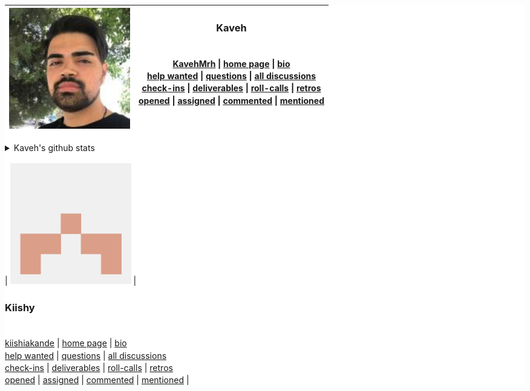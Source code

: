 | <img src="./admin/assets/avatars/KavehMrh.png" height="200px" width="200px" alt="KavehMrh avatar" /> | <h3 id="KavehMrh">Kaveh</h3><br>[KavehMrh](https://github.com/KavehMrh) \| [home page](https://KavehMrh.github.io) \| [bio](./student-bios/KavehMrh.md)<br>[help wanted](https://github.com/lab-brussels-1/home/discussions/categories/help-wanted?discussions_q=author%3AKavehMrh+category%3Ahelp-wanted+is:unanswered) \| [questions](https://github.com/lab-brussels-1/home/discussions/categories/question?discussions_q=author%3AKavehMrh+category%3AQ%26A+is:unanswered) \| [all discussions](https://github.com/lab-brussels-1/home/discussions/categories/question?discussions_q=includes%3AKavehMrh)<br>[check-ins](https://github.com/lab-brussels-1/home/issues/?q=assignee%3AKavehMrh+label%3Acheck-in) \| [deliverables](https://github.com/lab-brussels-1/home/projects/1?card_filter_query=assignee%3AKavehMrh+label%3Adeliverable) \| [roll-calls](https://github.com/lab-brussels-1/home/issues/?q=commenter%3AKavehMrh+label%3Aroll-call) \| [retros](https://github.com/lab-brussels-1/home/issues/?q=assignee%3AKavehMrh+label%3Aretro+label%3Acheck-in)<br>[opened](https://github.com/lab-brussels-1/home/issues?q=author%3AKavehMrh) \| [assigned](https://github.com/lab-brussels-1/home/issues?q=assignee%3AKavehMrh) \| [commented](https://github.com/lab-brussels-1/home/issues?q=commenter%3AKavehMrh) \| [mentioned](https://github.com/lab-brussels-1/home/issues?q=mentions%3AKavehMrh) |
| ---------------------------------------------------------------------------------------------------- | ----------------------------------------------------------------------------------------------------------------------------------------------------------------------------------------------------------------------------------------------------------------------------------------------------------------------------------------------------------------------------------------------------------------------------------------------------------------------------------------------------------------------------------------------------------------------------------------------------------------------------------------------------------------------------------------------------------------------------------------------------------------------------------------------------------------------------------------------------------------------------------------------------------------------------------------------------------------------------------------------------------------------------------------------------------------------------------------------------------------------------------------------------------------------------------------------------------------------------------------------------------------------------------------------------------------------------------------------------------------------------------------------------------------------- |

<details><summary>Kaveh's github stats</summary></details>

| <img src="./admin/assets/avatars/kiishiakande.png" height="200px" width="200px" alt="kiishiakande avatar" /> | <h3 id="kiishiakande">Kiishy</h3><br>[kiishiakande](https://github.com/kiishiakande) \| [home page](https://kiishiakande.github.io) \| [bio](./student-bios/kiishiakande.md)<br>[help wanted](https://github.com/lab-brussels-1/home/discussions/categories/help-wanted?discussions_q=author%3Akiishiakande+category%3Ahelp-wanted+is:unanswered) \| [questions](https://github.com/lab-brussels-1/home/discussions/categories/question?discussions_q=author%3Akiishiakande+category%3AQ%26A+is:unanswered) \| [all discussions](https://github.com/lab-brussels-1/home/discussions/categories/question?discussions_q=includes%3Akiishiakande)<br>[check-ins](https://github.com/lab-brussels-1/home/issues/?q=assignee%3Akiishiakande+label%3Acheck-in) \| [deliverables](https://github.com/lab-brussels-1/home/projects/1?card_filter_query=assignee%3Akiishiakande+label%3Adeliverable) \| [roll-calls](https://github.com/lab-brussels-1/home/issues/?q=commenter%3Akiishiakande+label%3Aroll-call) \| [retros](https://github.com/lab-brussels-1/home/issues/?q=assignee%3Akiishiakande+label%3Aretro+label%3Acheck-in)<br>[opened](https://github.com/lab-brussels-1/home/issues?q=author%3Akiishiakande) \| [assigned](https://github.com/lab-brussels-1/home/issues?q=assignee%3Akiishiakande) \| [commented](https://github.com/lab-brussels-1/home/issues?q=commenter%3Akiishiakande) \| [mentioned](https://github.com/lab-brussels-1/home/issues?q=mentions%3Akiishiakande) |
